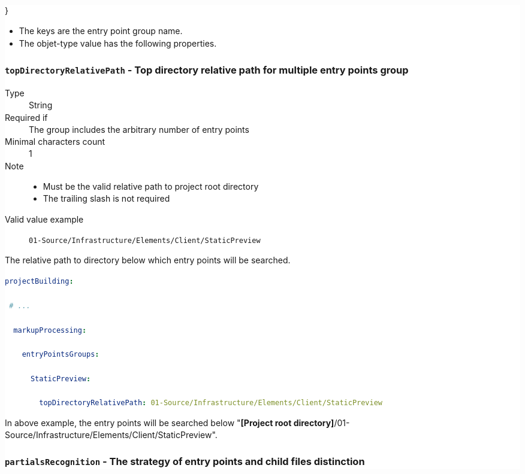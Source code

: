 }
  </code></pre></dd>

</dl>

* The keys are the entry point group name.
* The objet-type value has the following properties.


### `topDirectoryRelativePath` - Top directory relative path for multiple entry points group 

<dl>

  <dt>Type</dt>
  <dd>String</dd>

  <dt>Required if</dt>
  <dd>The group includes the arbitrary number of entry points</dd>

  <dt>Minimal characters count</dt>
  <dd>1</dd>

  <dt>Note</dt>
  <dd>
    <ul>
      <li>Must be the valid relative path to project root directory</li>
      <li>The trailing slash is not required</li>
    </ul>
  </dd>

  <dl>Valid value example</dl>
  <dd><code>01-Source/Infrastructure/Elements/Client/StaticPreview</code></dd>

</dl>

The relative path to directory below which entry points will be searched.

```yaml
projectBuilding:

 # ...

  markupProcessing:

    entryPointsGroups:

      StaticPreview:

        topDirectoryRelativePath: 01-Source/Infrastructure/Elements/Client/StaticPreview
```

In above example, the entry points will be searched below 
  "**[Project root directory]**/01-Source/Infrastructure/Elements/Client/StaticPreview".


### `partialsRecognition` - The strategy of entry points and child files distinction


[//]: # (TODO)
[//]: # (TODO)
